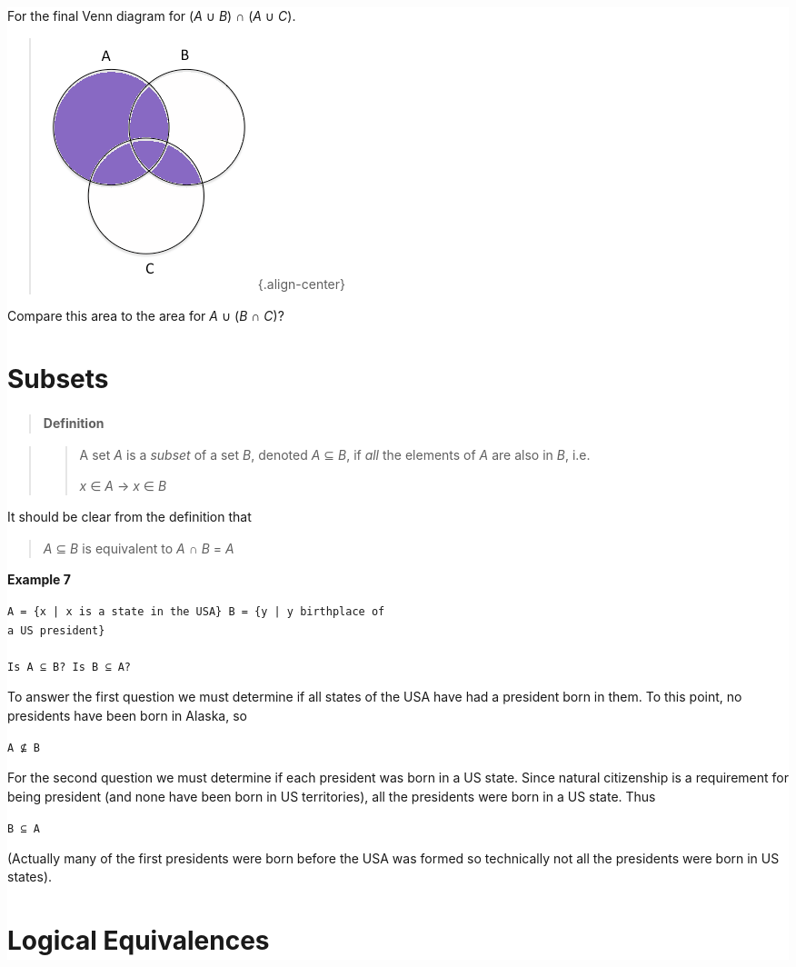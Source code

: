 For the final Venn diagram for (*A* ∪ *B*) ∩ (*A* ∪ *C*).

> ![image](images/lecture08/example6d.png){.align-center}

Compare this area to the area for *A* ∪ (*B* ∩ *C*)?

Subsets
=======

> **Definition**

> > A set *A* is a *subset* of a set *B*, denoted *A* ⊆ *B*, if *all* the
> > elements of *A* are also in *B*, i.e.
> > 
> > *x* ∈ *A* → *x* ∈ *B*

It should be clear from the definition that

> *A* ⊆ *B* is equivalent to *A* ∩ *B* = *A*

**Example 7**

    A = {x | x is a state in the USA} B = {y | y birthplace of
    a US president}

    Is A ⊆ B? Is B ⊆ A?

To answer the first question we must determine if all states of the USA
have had a president born in them. To this point, no presidents have
been born in Alaska, so

    A ⊈ B

For the second question we must determine if each president was born in
a US state. Since natural citizenship is a requirement for being
president (and none have been born in US territories), all the
presidents were born in a US state. Thus

    B ⊆ A

(Actually many of the first presidents were born before the USA was
formed so technically not all the presidents were born in US states).

Logical Equivalences
====================
